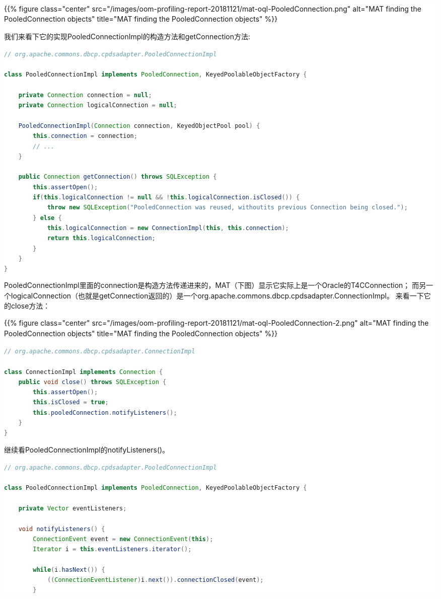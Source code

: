 
{{% figure class="center" src="/images/oom-profiling-report-20181121/mat-oql-PooledConnection.png" alt="MAT finding the PooledConnection objects" title="MAT finding the PooledConnection objects"  %}}


我们来看下它的实现PooledConnectionImpl的构造方法和getConnection方法:

```java
// org.apache.commons.dbcp.cpdsadapter.PooledConnectionImpl

class PooledConnectionImpl implements PooledConnection, KeyedPoolableObjectFactory {
    
    private Connection connection = null;
    private Connection logicalConnection = null;
    
    PooledConnectionImpl(Connection connection, KeyedObjectPool pool) {
        this.connection = connection;
        // ...
    }
    
    public Connection getConnection() throws SQLException {
        this.assertOpen();
        if(this.logicalConnection != null && !this.logicalConnection.isClosed()) {
            throw new SQLException("PooledConnection was reused, withoutits previous Connection being closed.");
        } else {
            this.logicalConnection = new ConnectionImpl(this, this.connection);
            return this.logicalConnection;
        }
    }
}
```

PooledConnectionImpl里面的connection是构造方法传递进来的，MAT（下图）显示它实际上是一个Oracle的T4CConnection；
而另一个logicalConnection（也就是getConnection返回的）是一个org.apache.commons.dbcp.cpdsadapter.ConnectionImpl。
来看一下它的close方法：

{{% figure class="center" src="/images/oom-profiling-report-20181121/mat-oql-PooledConnection-2.png" alt="MAT finding the PooledConnection objects" title="MAT finding the PooledConnection objects"  %}}

```java
// org.apache.commons.dbcp.cpdsadapter.ConnectionImpl

class ConnectionImpl implements Connection {
    public void close() throws SQLException {
        this.assertOpen();
        this.isClosed = true;
        this.pooledConnection.notifyListeners();
    }
}
```

继续看PooledConnectionImpl的notifyListeners()。

```java
// org.apache.commons.dbcp.cpdsadapter.PooledConnectionImpl

class PooledConnectionImpl implements PooledConnection, KeyedPoolableObjectFactory {
    
    private Vector eventListeners;
    
    void notifyListeners() {
        ConnectionEvent event = new ConnectionEvent(this);
        Iterator i = this.eventListeners.iterator();

        while(i.hasNext()) {
            ((ConnectionEventListener)i.next()).connectionClosed(event);
        }
```